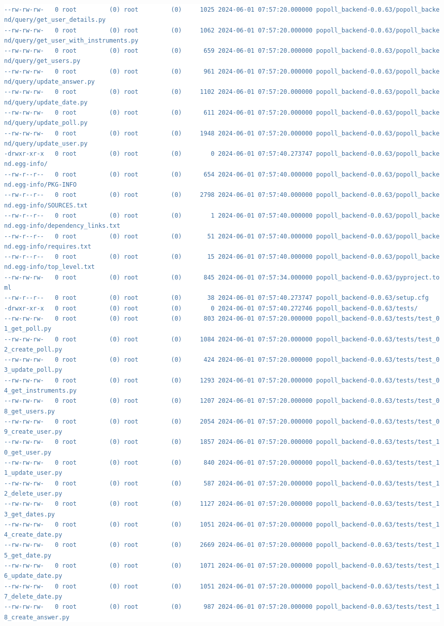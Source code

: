 ```diff
--rw-rw-rw-   0 root         (0) root         (0)     1025 2024-06-01 07:57:20.000000 popoll_backend-0.0.63/popoll_backend/query/get_user_details.py
--rw-rw-rw-   0 root         (0) root         (0)     1062 2024-06-01 07:57:20.000000 popoll_backend-0.0.63/popoll_backend/query/get_user_with_instruments.py
--rw-rw-rw-   0 root         (0) root         (0)      659 2024-06-01 07:57:20.000000 popoll_backend-0.0.63/popoll_backend/query/get_users.py
--rw-rw-rw-   0 root         (0) root         (0)      961 2024-06-01 07:57:20.000000 popoll_backend-0.0.63/popoll_backend/query/update_answer.py
--rw-rw-rw-   0 root         (0) root         (0)     1102 2024-06-01 07:57:20.000000 popoll_backend-0.0.63/popoll_backend/query/update_date.py
--rw-rw-rw-   0 root         (0) root         (0)      611 2024-06-01 07:57:20.000000 popoll_backend-0.0.63/popoll_backend/query/update_poll.py
--rw-rw-rw-   0 root         (0) root         (0)     1948 2024-06-01 07:57:20.000000 popoll_backend-0.0.63/popoll_backend/query/update_user.py
-drwxr-xr-x   0 root         (0) root         (0)        0 2024-06-01 07:57:40.273747 popoll_backend-0.0.63/popoll_backend.egg-info/
--rw-r--r--   0 root         (0) root         (0)      654 2024-06-01 07:57:40.000000 popoll_backend-0.0.63/popoll_backend.egg-info/PKG-INFO
--rw-r--r--   0 root         (0) root         (0)     2798 2024-06-01 07:57:40.000000 popoll_backend-0.0.63/popoll_backend.egg-info/SOURCES.txt
--rw-r--r--   0 root         (0) root         (0)        1 2024-06-01 07:57:40.000000 popoll_backend-0.0.63/popoll_backend.egg-info/dependency_links.txt
--rw-r--r--   0 root         (0) root         (0)       51 2024-06-01 07:57:40.000000 popoll_backend-0.0.63/popoll_backend.egg-info/requires.txt
--rw-r--r--   0 root         (0) root         (0)       15 2024-06-01 07:57:40.000000 popoll_backend-0.0.63/popoll_backend.egg-info/top_level.txt
--rw-rw-rw-   0 root         (0) root         (0)      845 2024-06-01 07:57:34.000000 popoll_backend-0.0.63/pyproject.toml
--rw-r--r--   0 root         (0) root         (0)       38 2024-06-01 07:57:40.273747 popoll_backend-0.0.63/setup.cfg
-drwxr-xr-x   0 root         (0) root         (0)        0 2024-06-01 07:57:40.272746 popoll_backend-0.0.63/tests/
--rw-rw-rw-   0 root         (0) root         (0)      803 2024-06-01 07:57:20.000000 popoll_backend-0.0.63/tests/test_01_get_poll.py
--rw-rw-rw-   0 root         (0) root         (0)     1084 2024-06-01 07:57:20.000000 popoll_backend-0.0.63/tests/test_02_create_poll.py
--rw-rw-rw-   0 root         (0) root         (0)      424 2024-06-01 07:57:20.000000 popoll_backend-0.0.63/tests/test_03_update_poll.py
--rw-rw-rw-   0 root         (0) root         (0)     1293 2024-06-01 07:57:20.000000 popoll_backend-0.0.63/tests/test_04_get_instruments.py
--rw-rw-rw-   0 root         (0) root         (0)     1207 2024-06-01 07:57:20.000000 popoll_backend-0.0.63/tests/test_08_get_users.py
--rw-rw-rw-   0 root         (0) root         (0)     2054 2024-06-01 07:57:20.000000 popoll_backend-0.0.63/tests/test_09_create_user.py
--rw-rw-rw-   0 root         (0) root         (0)     1857 2024-06-01 07:57:20.000000 popoll_backend-0.0.63/tests/test_10_get_user.py
--rw-rw-rw-   0 root         (0) root         (0)      840 2024-06-01 07:57:20.000000 popoll_backend-0.0.63/tests/test_11_update_user.py
--rw-rw-rw-   0 root         (0) root         (0)      587 2024-06-01 07:57:20.000000 popoll_backend-0.0.63/tests/test_12_delete_user.py
--rw-rw-rw-   0 root         (0) root         (0)     1127 2024-06-01 07:57:20.000000 popoll_backend-0.0.63/tests/test_13_get_dates.py
--rw-rw-rw-   0 root         (0) root         (0)     1051 2024-06-01 07:57:20.000000 popoll_backend-0.0.63/tests/test_14_create_date.py
--rw-rw-rw-   0 root         (0) root         (0)     2669 2024-06-01 07:57:20.000000 popoll_backend-0.0.63/tests/test_15_get_date.py
--rw-rw-rw-   0 root         (0) root         (0)     1071 2024-06-01 07:57:20.000000 popoll_backend-0.0.63/tests/test_16_update_date.py
--rw-rw-rw-   0 root         (0) root         (0)     1051 2024-06-01 07:57:20.000000 popoll_backend-0.0.63/tests/test_17_delete_date.py
--rw-rw-rw-   0 root         (0) root         (0)      987 2024-06-01 07:57:20.000000 popoll_backend-0.0.63/tests/test_18_create_answer.py
```